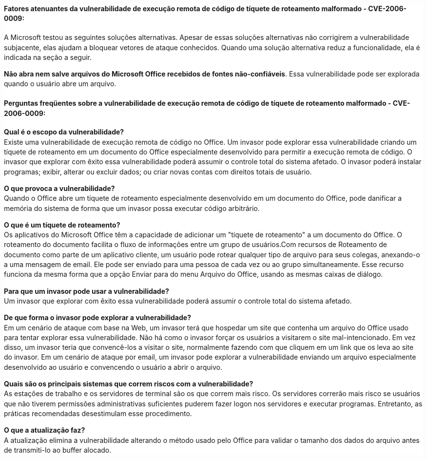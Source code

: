 #### Fatores atenuantes da vulnerabilidade de execução remota de código de tíquete de roteamento malformado - CVE-2006-0009:

A Microsoft testou as seguintes soluções alternativas. Apesar de essas soluções alternativas não corrigirem a vulnerabilidade subjacente, elas ajudam a bloquear vetores de ataque conhecidos. Quando uma solução alternativa reduz a funcionalidade, ela é indicada na seção a seguir.

**Não abra nem salve arquivos do Microsoft Office recebidos de fontes não-confiáveis**.
Essa vulnerabilidade pode ser explorada quando o usuário abre um arquivo.

#### Perguntas freqüentes sobre a vulnerabilidade de execução remota de código de tíquete de roteamento malformado - CVE-2006-0009:

**Qual é o escopo da vulnerabilidade?**  
Existe uma vulnerabilidade de execução remota de código no Office. Um invasor pode explorar essa vulnerabilidade criando um tíquete de roteamento em um documento do Office especialmente desenvolvido para permitir a execução remota de código. O invasor que explorar com êxito essa vulnerabilidade poderá assumir o controle total do sistema afetado. O invasor poderá instalar programas; exibir, alterar ou excluir dados; ou criar novas contas com direitos totais de usuário.

**O que provoca a vulnerabilidade?**  
Quando o Office abre um tíquete de roteamento especialmente desenvolvido em um documento do Office, pode danificar a memória do sistema de forma que um invasor possa executar código arbitrário.

**O que é um tíquete de roteamento?**  
Os aplicativos do Microsoft Office têm a capacidade de adicionar um "tíquete de roteamento" a um documento do Office. O roteamento do documento facilita o fluxo de informações entre um grupo de usuários.Com recursos de Roteamento de documento como parte de um aplicativo cliente, um usuário pode rotear qualquer tipo de arquivo para seus colegas, anexando-o a uma mensagem de email. Ele pode ser enviado para uma pessoa de cada vez ou ao grupo simultaneamente. Esse recurso funciona da mesma forma que a opção Enviar para do menu Arquivo do Office, usando as mesmas caixas de diálogo.

**Para que um invasor pode usar a vulnerabilidade?**  
Um invasor que explorar com êxito essa vulnerabilidade poderá assumir o controle total do sistema afetado.

**De que forma o invasor pode explorar a vulnerabilidade?**  
Em um cenário de ataque com base na Web, um invasor terá que hospedar um site que contenha um arquivo do Office usado para tentar explorar essa vulnerabilidade. Não há como o invasor forçar os usuários a visitarem o site mal-intencionado. Em vez disso, um invasor teria que convencê-los a visitar o site, normalmente fazendo com que cliquem em um link que os leva ao site do invasor.
Em um cenário de ataque por email, um invasor pode explorar a vulnerabilidade enviando um arquivo especialmente desenvolvido ao usuário e convencendo o usuário a abrir o arquivo.

**Quais são os principais sistemas que correm riscos com a vulnerabilidade?**  
As estações de trabalho e os servidores de terminal são os que correm mais risco. Os servidores correrão mais risco se usuários que não tiverem permissões administrativas suficientes puderem fazer logon nos servidores e executar programas. Entretanto, as práticas recomendadas desestimulam esse procedimento.

**O que a atualização faz?**  
A atualização elimina a vulnerabilidade alterando o método usado pelo Office para validar o tamanho dos dados do arquivo antes de transmiti-lo ao buffer alocado.
